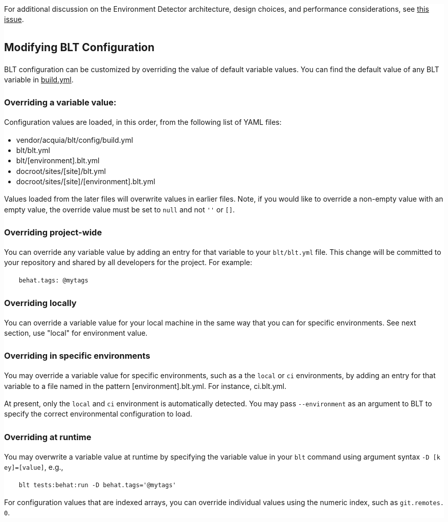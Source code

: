 For additional discussion on the Environment Detector architecture, design choices, and performance considerations, see [this issue](https://github.com/acquia/blt/issues/3804#issuecomment-523623896). 
  
## Modifying BLT Configuration

BLT configuration can be customized by overriding the value of default variable values. You can find the default value of any BLT variable in [build.yml](https://github.com/acquia/blt/blob/10.x/config/build.yml).

### Overriding a variable value:

Configuration values are loaded, in this order, from the following list of YAML files:

- vendor/acquia/blt/config/build.yml
- blt/blt.yml
- blt/[environment].blt.yml
- docroot/sites/[site]/blt.yml
- docroot/sites/[site]/[environment].blt.yml

Values loaded from the later files will overwrite values in earlier files. Note, if you would like to override a non-empty value with an empty value, the override value must be set to `null` and not `''` or `[]`.

### Overriding project-wide

You can override any variable value by adding an entry for that variable to your `blt/blt.yml` file. This change will be committed to your repository and shared by all developers for the project. For example:

        behat.tags: @mytags

### Overriding locally

You can override a variable value for your local machine in the same way that you can for specific environments. See next section, use "local" for environment value.

### Overriding in specific environments

You may override a variable value for specific environments, such as a the `local` or `ci` environments, by adding an entry for that variable to a file named in the pattern [environment].blt.yml. For instance, ci.blt.yml.

At present, only the `local` and `ci` environment is automatically detected. You may pass `--environment` as an argument to BLT to specify the correct environmental configuration to load.

### Overriding at runtime

You may overwrite a variable value at runtime by specifying the variable value in your `blt` command using argument syntax `-D [key]=[value]`, e.g.,

        blt tests:behat:run -D behat.tags='@mytags'

For configuration values that are indexed arrays, you can override individual values using the numeric index, such as `git.remotes.0`.
